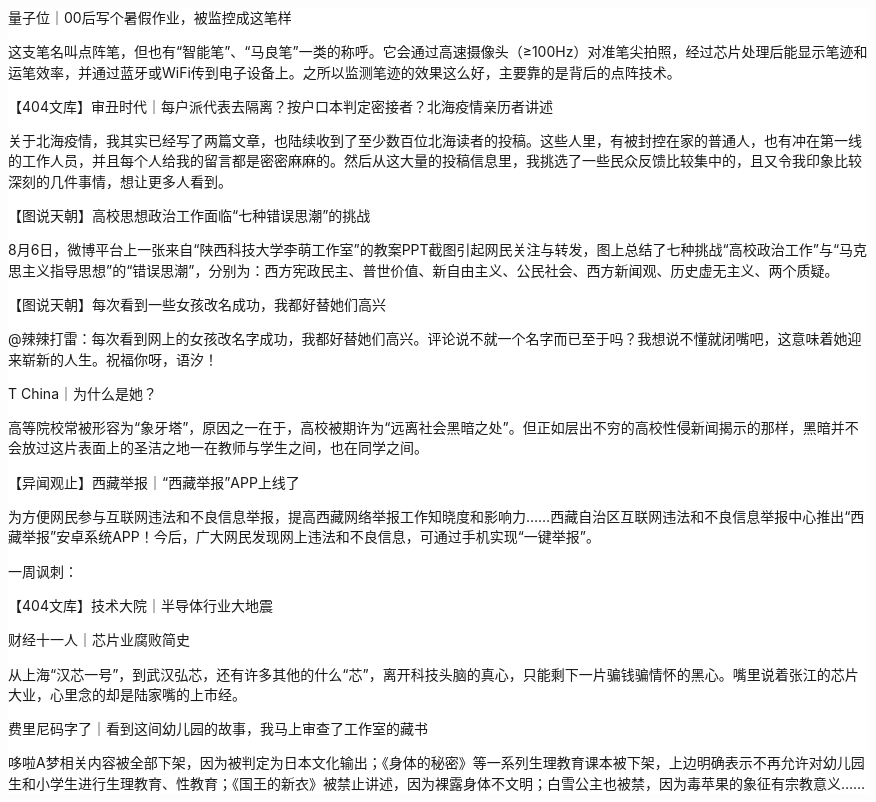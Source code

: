 
量子位｜00后写个暑假作业，被监控成这笔样



这支笔名叫点阵笔，但也有“智能笔”、“马良笔”一类的称呼。它会通过高速摄像头（≥100Hz）对准笔尖拍照，经过芯片处理后能显示笔迹和运笔效率，并通过蓝牙或WiFi传到电子设备上。之所以监测笔迹的效果这么好，主要靠的是背后的点阵技术。



【404文库】审丑时代｜每户派代表去隔离？按户口本判定密接者？北海疫情亲历者讲述



关于北海疫情，我其实已经写了两篇文章，也陆续收到了至少数百位北海读者的投稿。这些人里，有被封控在家的普通人，也有冲在第一线的工作人员，并且每个人给我的留言都是密密麻麻的。然后从这大量的投稿信息里，我挑选了一些民众反馈比较集中的，且又令我印象比较深刻的几件事情，想让更多人看到。



【图说天朝】高校思想政治工作面临“七种错误思潮”的挑战



8月6日，微博平台上一张来自“陕西科技大学李萌工作室”的教案PPT截图引起网民关注与转发，图上总结了七种挑战“高校政治工作”与“马克思主义指导思想”的“错误思潮”，分别为：西方宪政民主、普世价值、新自由主义、公民社会、西方新闻观、历史虚无主义、两个质疑。



【图说天朝】每次看到一些女孩改名成功，我都好替她们高兴



@辣辣打雷：每次看到网上的女孩改名字成功，我都好替她们高兴。评论说不就一个名字而已至于吗？我想说不懂就闭嘴吧，这意味着她迎来崭新的人生。祝福你呀，语汐！



T China｜为什么是她？



高等院校常被形容为“象牙塔”，原因之一在于，高校被期许为“远离社会黑暗之处”。但正如层出不穷的高校性侵新闻揭示的那样，黑暗并不会放过这片表面上的圣洁之地一在教师与学生之间，也在同学之间。



【异闻观止】西藏举报｜“西藏举报”APP上线了



为方便网民参与互联网违法和不良信息举报，提高西藏网络举报工作知晓度和影响力……西藏自治区互联网违法和不良信息举报中心推出“西藏举报”安卓系统APP！今后，广大网民发现网上违法和不良信息，可通过手机实现“一键举报”。

一周讽刺：



【404文库】技术大院｜半导体行业大地震

财经十一人｜芯片业腐败简史



从上海“汉芯一号”，到武汉弘芯，还有许多其他的什么“芯”，离开科技头脑的真心，只能剩下一片骗钱骗情怀的黑心。嘴里说着张江的芯片大业，心里念的却是陆家嘴的上市经。



费里尼码字了｜看到这间幼儿园的故事，我马上审查了工作室的藏书



哆啦A梦相关内容被全部下架，因为被判定为日本文化输出；《身体的秘密》等一系列生理教育课本被下架，上边明确表示不再允许对幼儿园生和小学生进行生理教育、性教育；《国王的新衣》被禁止讲述，因为裸露身体不文明；白雪公主也被禁，因为毒苹果的象征有宗教意义……


